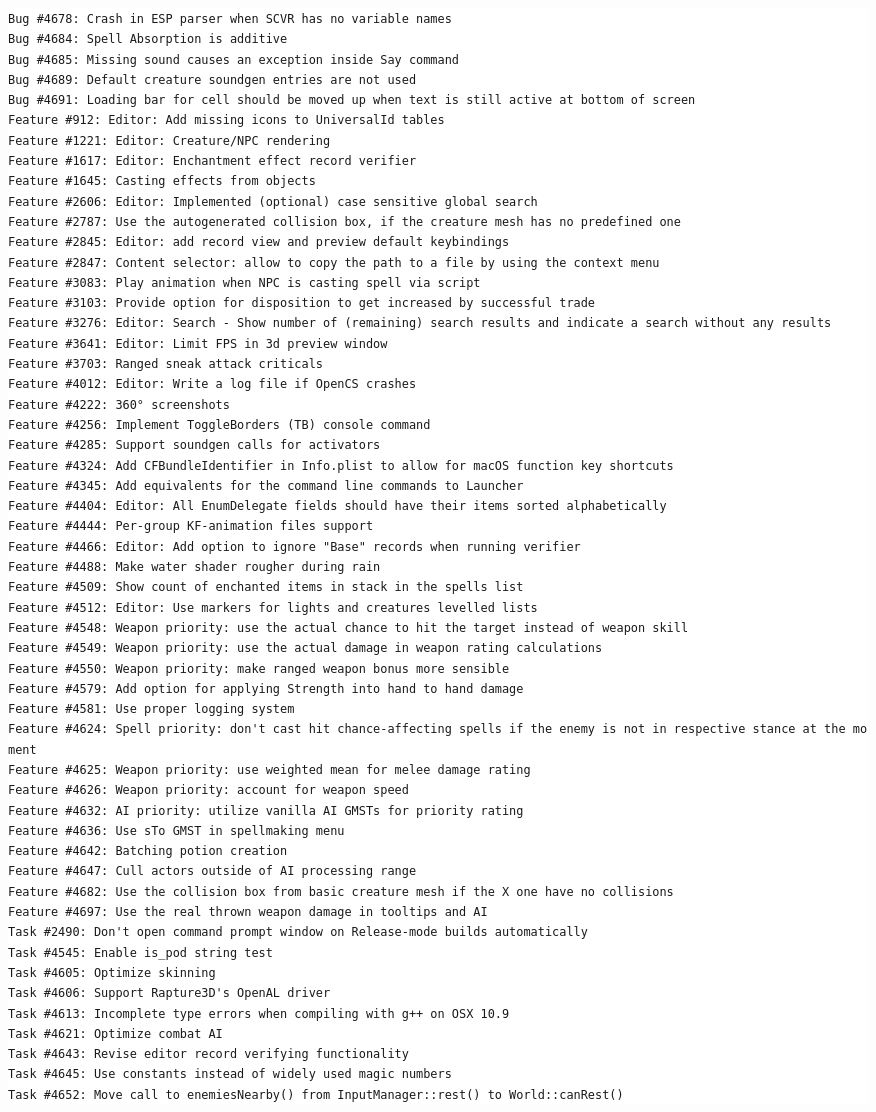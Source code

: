     Bug #4678: Crash in ESP parser when SCVR has no variable names
    Bug #4684: Spell Absorption is additive
    Bug #4685: Missing sound causes an exception inside Say command
    Bug #4689: Default creature soundgen entries are not used
    Bug #4691: Loading bar for cell should be moved up when text is still active at bottom of screen
    Feature #912: Editor: Add missing icons to UniversalId tables
    Feature #1221: Editor: Creature/NPC rendering
    Feature #1617: Editor: Enchantment effect record verifier
    Feature #1645: Casting effects from objects
    Feature #2606: Editor: Implemented (optional) case sensitive global search
    Feature #2787: Use the autogenerated collision box, if the creature mesh has no predefined one
    Feature #2845: Editor: add record view and preview default keybindings
    Feature #2847: Content selector: allow to copy the path to a file by using the context menu
    Feature #3083: Play animation when NPC is casting spell via script
    Feature #3103: Provide option for disposition to get increased by successful trade
    Feature #3276: Editor: Search - Show number of (remaining) search results and indicate a search without any results
    Feature #3641: Editor: Limit FPS in 3d preview window
    Feature #3703: Ranged sneak attack criticals
    Feature #4012: Editor: Write a log file if OpenCS crashes
    Feature #4222: 360° screenshots
    Feature #4256: Implement ToggleBorders (TB) console command
    Feature #4285: Support soundgen calls for activators
    Feature #4324: Add CFBundleIdentifier in Info.plist to allow for macOS function key shortcuts
    Feature #4345: Add equivalents for the command line commands to Launcher
    Feature #4404: Editor: All EnumDelegate fields should have their items sorted alphabetically
    Feature #4444: Per-group KF-animation files support
    Feature #4466: Editor: Add option to ignore "Base" records when running verifier
    Feature #4488: Make water shader rougher during rain
    Feature #4509: Show count of enchanted items in stack in the spells list
    Feature #4512: Editor: Use markers for lights and creatures levelled lists
    Feature #4548: Weapon priority: use the actual chance to hit the target instead of weapon skill
    Feature #4549: Weapon priority: use the actual damage in weapon rating calculations
    Feature #4550: Weapon priority: make ranged weapon bonus more sensible
    Feature #4579: Add option for applying Strength into hand to hand damage
    Feature #4581: Use proper logging system
    Feature #4624: Spell priority: don't cast hit chance-affecting spells if the enemy is not in respective stance at the moment
    Feature #4625: Weapon priority: use weighted mean for melee damage rating
    Feature #4626: Weapon priority: account for weapon speed
    Feature #4632: AI priority: utilize vanilla AI GMSTs for priority rating
    Feature #4636: Use sTo GMST in spellmaking menu
    Feature #4642: Batching potion creation
    Feature #4647: Cull actors outside of AI processing range
    Feature #4682: Use the collision box from basic creature mesh if the X one have no collisions
    Feature #4697: Use the real thrown weapon damage in tooltips and AI
    Task #2490: Don't open command prompt window on Release-mode builds automatically
    Task #4545: Enable is_pod string test
    Task #4605: Optimize skinning
    Task #4606: Support Rapture3D's OpenAL driver
    Task #4613: Incomplete type errors when compiling with g++ on OSX 10.9
    Task #4621: Optimize combat AI
    Task #4643: Revise editor record verifying functionality
    Task #4645: Use constants instead of widely used magic numbers
    Task #4652: Move call to enemiesNearby() from InputManager::rest() to World::canRest()
